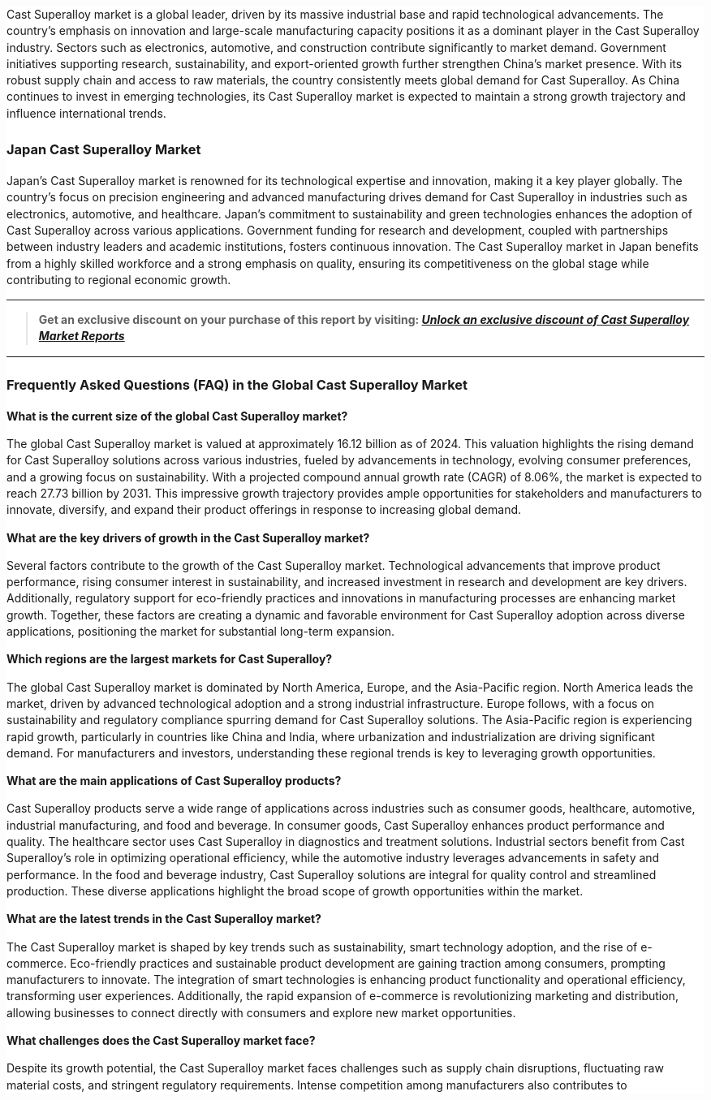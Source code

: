 Cast Superalloy market is a global leader, driven by its massive industrial base and rapid technological advancements. The country&rsquo;s emphasis on innovation and large-scale manufacturing capacity positions it as a dominant player in the Cast Superalloy industry. Sectors such as electronics, automotive, and construction contribute significantly to market demand. Government initiatives supporting research, sustainability, and export-oriented growth further strengthen China&rsquo;s market presence. With its robust supply chain and access to raw materials, the country consistently meets global demand for Cast Superalloy. As China continues to invest in emerging technologies, its Cast Superalloy market is expected to maintain a strong growth trajectory and influence international trends.</p><h3>Japan Cast Superalloy Market</h3><p>Japan&rsquo;s Cast Superalloy market is renowned for its technological expertise and innovation, making it a key player globally. The country&rsquo;s focus on precision engineering and advanced manufacturing drives demand for Cast Superalloy in industries such as electronics, automotive, and healthcare. Japan&rsquo;s commitment to sustainability and green technologies enhances the adoption of Cast Superalloy across various applications. Government funding for research and development, coupled with partnerships between industry leaders and academic institutions, fosters continuous innovation. The Cast Superalloy market in Japan benefits from a highly skilled workforce and a strong emphasis on quality, ensuring its competitiveness on the global stage while contributing to regional economic growth.</p><hr /><blockquote><p><strong>Get an exclusive discount on your purchase of this report by visiting: <em><a href="://marketresearchpulse.com/ask-for-discount/47525?utm_source=Github&amp;utm_medium=019">Unlock an exclusive discount of Cast Superalloy Market Reports</a></em>&nbsp;</strong></p></blockquote><hr /><h3>Frequently Asked Questions (FAQ) in the Global Cast Superalloy Market</h3><p><strong>What is the current size of the global Cast Superalloy market?</strong></p><p>The global Cast Superalloy market is valued at approximately 16.12 billion as of 2024. This valuation highlights the rising demand for Cast Superalloy solutions across various industries, fueled by advancements in technology, evolving consumer preferences, and a growing focus on sustainability. With a projected compound annual growth rate (CAGR) of 8.06%, the market is expected to reach 27.73 billion by 2031. This impressive growth trajectory provides ample opportunities for stakeholders and manufacturers to innovate, diversify, and expand their product offerings in response to increasing global demand.</p><p><strong>What are the key drivers of growth in the Cast Superalloy market?</strong></p><p>Several factors contribute to the growth of the Cast Superalloy market. Technological advancements that improve product performance, rising consumer interest in sustainability, and increased investment in research and development are key drivers. Additionally, regulatory support for eco-friendly practices and innovations in manufacturing processes are enhancing market growth. Together, these factors are creating a dynamic and favorable environment for Cast Superalloy adoption across diverse applications, positioning the market for substantial long-term expansion.</p><p><strong>Which regions are the largest markets for Cast Superalloy?</strong></p><p>The global Cast Superalloy market is dominated by North America, Europe, and the Asia-Pacific region. North America leads the market, driven by advanced technological adoption and a strong industrial infrastructure. Europe follows, with a focus on sustainability and regulatory compliance spurring demand for Cast Superalloy solutions. The Asia-Pacific region is experiencing rapid growth, particularly in countries like China and India, where urbanization and industrialization are driving significant demand. For manufacturers and investors, understanding these regional trends is key to leveraging growth opportunities.</p><p><strong>What are the main applications of Cast Superalloy products?</strong></p><p>Cast Superalloy products serve a wide range of applications across industries such as consumer goods, healthcare, automotive, industrial manufacturing, and food and beverage. In consumer goods, Cast Superalloy enhances product performance and quality. The healthcare sector uses Cast Superalloy in diagnostics and treatment solutions. Industrial sectors benefit from Cast Superalloy&rsquo;s role in optimizing operational efficiency, while the automotive industry leverages advancements in safety and performance. In the food and beverage industry, Cast Superalloy solutions are integral for quality control and streamlined production. These diverse applications highlight the broad scope of growth opportunities within the market.</p><p><strong>What are the latest trends in the Cast Superalloy market?</strong></p><p>The Cast Superalloy market is shaped by key trends such as sustainability, smart technology adoption, and the rise of e-commerce. Eco-friendly practices and sustainable product development are gaining traction among consumers, prompting manufacturers to innovate. The integration of smart technologies is enhancing product functionality and operational efficiency, transforming user experiences. Additionally, the rapid expansion of e-commerce is revolutionizing marketing and distribution, allowing businesses to connect directly with consumers and explore new market opportunities.</p><p><strong>What challenges does the Cast Superalloy market face?</strong></p><p>Despite its growth potential, the Cast Superalloy market faces challenges such as supply chain disruptions, fluctuating raw material costs, and stringent regulatory requirements. Intense competition among manufacturers also contributes to